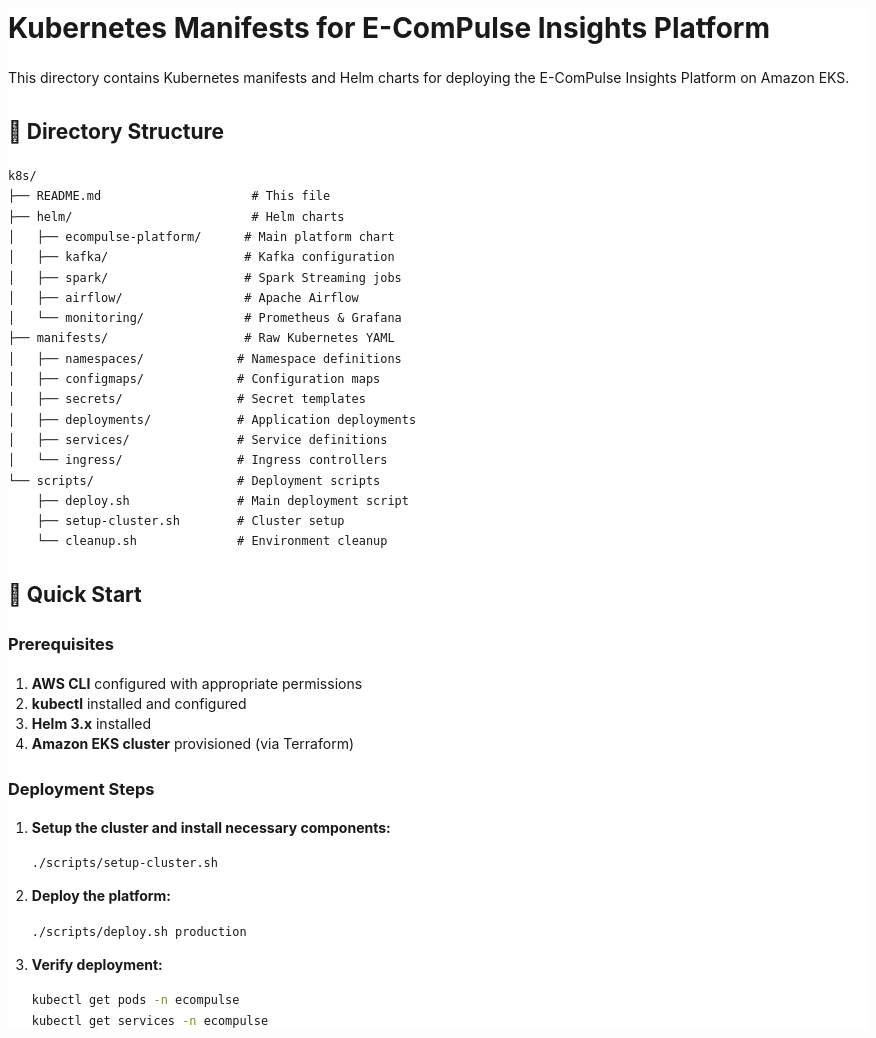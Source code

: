 # Kubernetes Manifests for E-ComPulse Insights Platform

This directory contains Kubernetes manifests and Helm charts for deploying the E-ComPulse Insights Platform on Amazon EKS.

## 📁 Directory Structure

```
k8s/
├── README.md                     # This file
├── helm/                         # Helm charts
│   ├── ecompulse-platform/      # Main platform chart
│   ├── kafka/                   # Kafka configuration
│   ├── spark/                   # Spark Streaming jobs
│   ├── airflow/                 # Apache Airflow
│   └── monitoring/              # Prometheus & Grafana
├── manifests/                   # Raw Kubernetes YAML
│   ├── namespaces/             # Namespace definitions
│   ├── configmaps/             # Configuration maps
│   ├── secrets/                # Secret templates
│   ├── deployments/            # Application deployments
│   ├── services/               # Service definitions
│   └── ingress/                # Ingress controllers
└── scripts/                    # Deployment scripts
    ├── deploy.sh               # Main deployment script
    ├── setup-cluster.sh        # Cluster setup
    └── cleanup.sh              # Environment cleanup
```

## 🚀 Quick Start

### Prerequisites

1. **AWS CLI** configured with appropriate permissions
2. **kubectl** installed and configured
3. **Helm 3.x** installed
4. **Amazon EKS cluster** provisioned (via Terraform)

### Deployment Steps

1. **Setup the cluster and install necessary components:**
   ```bash
   ./scripts/setup-cluster.sh
   ```

2. **Deploy the platform:**
   ```bash
   ./scripts/deploy.sh production
   ```

3. **Verify deployment:**
   ```bash
   kubectl get pods -n ecompulse
   kubectl get services -n ecompulse
   ```
